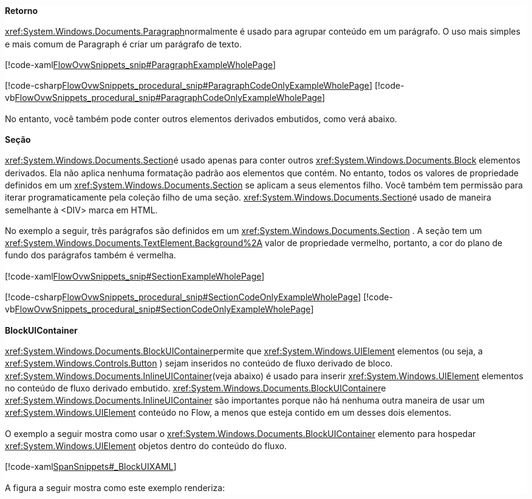**Retorno**

<xref:System.Windows.Documents.Paragraph>normalmente é usado para agrupar conteúdo em um parágrafo. O uso mais simples e mais comum de Paragraph é criar um parágrafo de texto.

[!code-xaml[FlowOvwSnippets_snip#ParagraphExampleWholePage](~/samples/snippets/csharp/VS_Snippets_Wpf/FlowOvwSnippets_snip/CS/ParagraphExample.xaml#paragraphexamplewholepage)]

[!code-csharp[FlowOvwSnippets_procedural_snip#ParagraphCodeOnlyExampleWholePage](~/samples/snippets/csharp/VS_Snippets_Wpf/FlowOvwSnippets_procedural_snip/CSharp/ParagraphExample.cs#paragraphcodeonlyexamplewholepage)]
[!code-vb[FlowOvwSnippets_procedural_snip#ParagraphCodeOnlyExampleWholePage](~/samples/snippets/visualbasic/VS_Snippets_Wpf/FlowOvwSnippets_procedural_snip/VisualBasic/ParagraphExample.vb#paragraphcodeonlyexamplewholepage)]

No entanto, você também pode conter outros elementos derivados embutidos, como verá abaixo.

**Seção**

<xref:System.Windows.Documents.Section>é usado apenas para conter outros <xref:System.Windows.Documents.Block> elementos derivados. Ela não aplica nenhuma formatação padrão aos elementos que contém. No entanto, todos os valores de propriedade definidos em um <xref:System.Windows.Documents.Section> se aplicam a seus elementos filho. Você também tem permissão para iterar programaticamente pela coleção filho de uma seção. <xref:System.Windows.Documents.Section>é usado de maneira semelhante à \<DIV> marca em HTML.

No exemplo a seguir, três parágrafos são definidos em um <xref:System.Windows.Documents.Section> . A seção tem um <xref:System.Windows.Documents.TextElement.Background%2A> valor de propriedade vermelho, portanto, a cor do plano de fundo dos parágrafos também é vermelha.

[!code-xaml[FlowOvwSnippets_snip#SectionExampleWholePage](~/samples/snippets/csharp/VS_Snippets_Wpf/FlowOvwSnippets_snip/CS/SectionExample.xaml#sectionexamplewholepage)]

[!code-csharp[FlowOvwSnippets_procedural_snip#SectionCodeOnlyExampleWholePage](~/samples/snippets/csharp/VS_Snippets_Wpf/FlowOvwSnippets_procedural_snip/CSharp/SectionExample.cs#sectioncodeonlyexamplewholepage)]
[!code-vb[FlowOvwSnippets_procedural_snip#SectionCodeOnlyExampleWholePage](~/samples/snippets/visualbasic/VS_Snippets_Wpf/FlowOvwSnippets_procedural_snip/VisualBasic/SectionExample.vb#sectioncodeonlyexamplewholepage)]

**BlockUIContainer**

<xref:System.Windows.Documents.BlockUIContainer>permite que <xref:System.Windows.UIElement> elementos (ou seja, a <xref:System.Windows.Controls.Button> ) sejam inseridos no conteúdo de fluxo derivado de bloco. <xref:System.Windows.Documents.InlineUIContainer>(veja abaixo) é usado para inserir <xref:System.Windows.UIElement> elementos no conteúdo de fluxo derivado embutido. <xref:System.Windows.Documents.BlockUIContainer>e <xref:System.Windows.Documents.InlineUIContainer> são importantes porque não há nenhuma outra maneira de usar um <xref:System.Windows.UIElement> conteúdo no Flow, a menos que esteja contido em um desses dois elementos.

O exemplo a seguir mostra como usar o <xref:System.Windows.Documents.BlockUIContainer> elemento para hospedar <xref:System.Windows.UIElement> objetos dentro do conteúdo do fluxo.

[!code-xaml[SpanSnippets#_BlockUIXAML](~/samples/snippets/csharp/VS_Snippets_Wpf/SpanSnippets/CSharp/Window1.xaml#_blockuixaml)]

A figura a seguir mostra como este exemplo renderiza:
